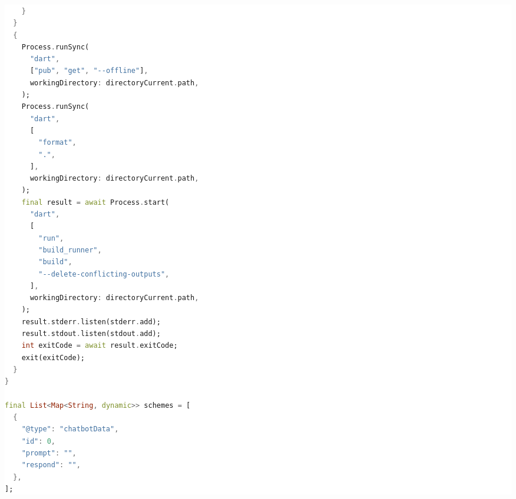 ```dart
    }
  }
  {
    Process.runSync(
      "dart",
      ["pub", "get", "--offline"],
      workingDirectory: directoryCurrent.path,
    );
    Process.runSync(
      "dart",
      [
        "format",
        ".",
      ],
      workingDirectory: directoryCurrent.path,
    );
    final result = await Process.start(
      "dart",
      [
        "run",
        "build_runner",
        "build",
        "--delete-conflicting-outputs",
      ],
      workingDirectory: directoryCurrent.path,
    );
    result.stderr.listen(stderr.add);
    result.stdout.listen(stdout.add);
    int exitCode = await result.exitCode;
    exit(exitCode);
  }
}

final List<Map<String, dynamic>> schemes = [
  {
    "@type": "chatbotData",
    "id": 0,
    "prompt": "",
    "respond": "",
  },
];

``` 